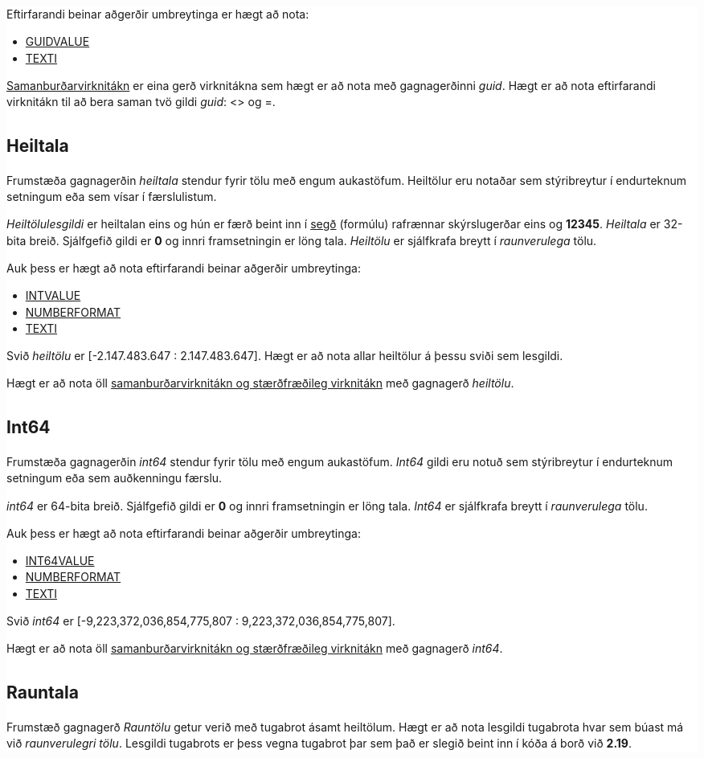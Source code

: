 Eftirfarandi beinar aðgerðir umbreytinga er hægt að nota:

- [GUIDVALUE](er-functions-text-guidvalue.md)
- [TEXTI](er-functions-text-text.md)

[Samanburðarvirknitákn](er-formula-language.md#Operators) er eina gerð virknitákna sem hægt er að nota með gagnagerðinni *guid*. Hægt er að nota eftirfarandi virknitákn til að bera saman tvö gildi *guid*: \<\> og =.

## <a name="integer"></a><a name="integer"></a>Heiltala

Frumstæða gagnagerðin *heiltala* stendur fyrir tölu með engum aukastöfum. Heiltölur eru notaðar sem stýribreytur í endurteknum setningum eða sem vísar í færslulistum.

*Heiltölulesgildi* er heiltalan eins og hún er færð beint inn í [segð](general-electronic-reporting-formula-designer.md#formula-designer-overview) (formúlu) rafrænnar skýrslugerðar eins og **12345**. *Heiltala* er 32-bita breið. Sjálfgefið gildi er **0** og innri framsetningin er löng tala. *Heiltölu* er sjálfkrafa breytt í *raunverulega* tölu.

Auk þess er hægt að nota eftirfarandi beinar aðgerðir umbreytinga:

- [INTVALUE](er-functions-conversion-intvalue.md)
- [NUMBERFORMAT](er-functions-text-numberformat.md)
- [TEXTI](er-functions-text-text.md)

Svið *heiltölu* er \[-2.147.483.647 : 2.147.483.647\]. Hægt er að nota allar heiltölur á þessu sviði sem lesgildi.

Hægt er að nota öll [samanburðarvirknitákn og stærðfræðileg virknitákn](er-formula-language.md#Operators) með gagnagerð *heiltölu*.

## <a name="int64"></a><a name="int64"></a>Int64

Frumstæða gagnagerðin *int64* stendur fyrir tölu með engum aukastöfum. *Int64* gildi eru notuð sem stýribreytur í endurteknum setningum eða sem auðkenningu færslu.

*int64* er 64-bita breið. Sjálfgefið gildi er **0** og innri framsetningin er löng tala. *Int64* er sjálfkrafa breytt í *raunverulega* tölu.

Auk þess er hægt að nota eftirfarandi beinar aðgerðir umbreytinga:

- [INT64VALUE](er-functions-conversion-int64value.md)
- [NUMBERFORMAT](er-functions-text-numberformat.md)
- [TEXTI](er-functions-text-text.md)

Svið *int64* er \[-9,223,372,036,854,775,807 : 9,223,372,036,854,775,807\].

Hægt er að nota öll [samanburðarvirknitákn og stærðfræðileg virknitákn](er-formula-language.md#Operators) með gagnagerð *int64*.

## <a name="real"></a><a name="real"></a>Rauntala

Frumstæð gagnagerð *Rauntölu* getur verið með tugabrot ásamt heiltölum. Hægt er að nota lesgildi tugabrota hvar sem búast má við *raunverulegri tölu*. Lesgildi tugabrots er þess vegna tugabrot þar sem það er slegið beint inn í kóða á borð við **2.19**.
